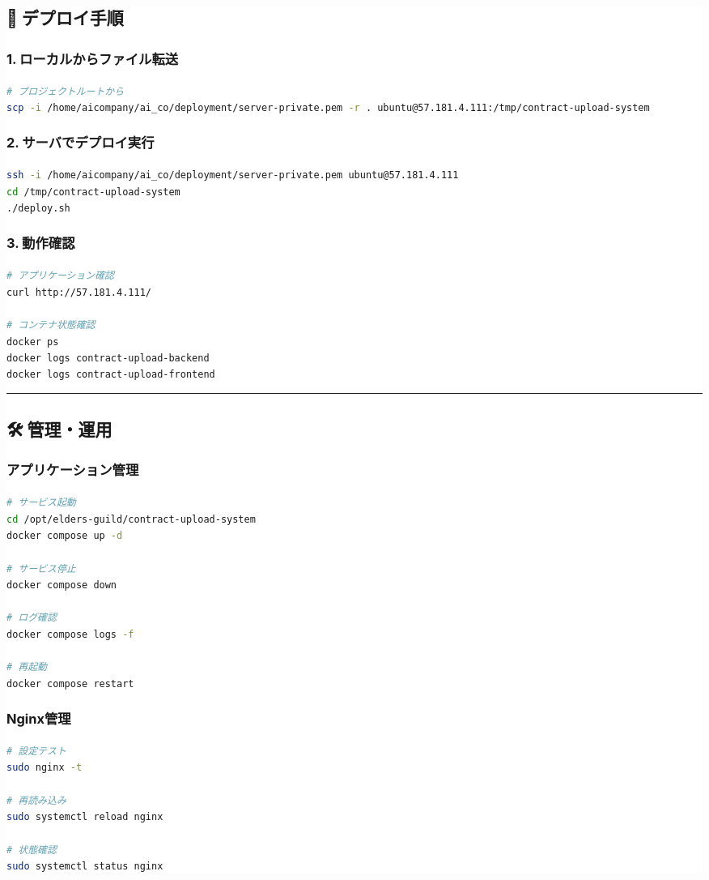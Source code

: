 
## 🚀 **デプロイ手順**

### **1. ローカルからファイル転送**
```bash
# プロジェクトルートから
scp -i /home/aicompany/ai_co/deployment/server-private.pem -r . ubuntu@57.181.4.111:/tmp/contract-upload-system
```

### **2. サーバでデプロイ実行**
```bash
ssh -i /home/aicompany/ai_co/deployment/server-private.pem ubuntu@57.181.4.111
cd /tmp/contract-upload-system
./deploy.sh
```

### **3. 動作確認**
```bash
# アプリケーション確認
curl http://57.181.4.111/

# コンテナ状態確認
docker ps
docker logs contract-upload-backend
docker logs contract-upload-frontend
```

---

## 🛠️ **管理・運用**

### **アプリケーション管理**
```bash
# サービス起動
cd /opt/elders-guild/contract-upload-system
docker compose up -d

# サービス停止
docker compose down

# ログ確認
docker compose logs -f

# 再起動
docker compose restart
```

### **Nginx管理**
```bash
# 設定テスト
sudo nginx -t

# 再読み込み
sudo systemctl reload nginx

# 状態確認
sudo systemctl status nginx
```
